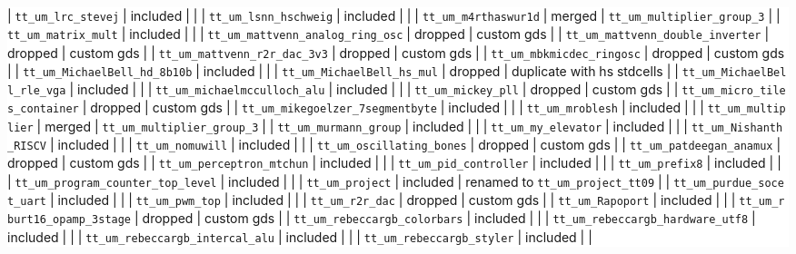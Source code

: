| `tt_um_lrc_stevej`                                          | included |                                            |
| `tt_um_lsnn_hschweig`                                       | included |                                            |
| `tt_um_m4rthaswur1d`                                        | merged   | `tt_um_multiplier_group_3`                 |
| `tt_um_matrix_mult`                                         | included |                                            |
| `tt_um_mattvenn_analog_ring_osc`                            | dropped  | custom gds                                 |
| `tt_um_mattvenn_double_inverter`                            | dropped  | custom gds                                 |
| `tt_um_mattvenn_r2r_dac_3v3`                                | dropped  | custom gds                                 |
| `tt_um_mbkmicdec_ringosc`                                   | dropped  | custom gds                                 |
| `tt_um_MichaelBell_hd_8b10b`                                | included |                                            |
| `tt_um_MichaelBell_hs_mul`                                  | dropped  | duplicate with hs stdcells                 |
| `tt_um_MichaelBell_rle_vga`                                 | included |                                            |
| `tt_um_michaelmcculloch_alu`                                | included |                                            |
| `tt_um_mickey_pll`                                          | dropped  | custom gds                                 |
| `tt_um_micro_tiles_container`                               | dropped  | custom gds                                 |
| `tt_um_mikegoelzer_7segmentbyte`                            | included |                                            |
| `tt_um_mroblesh`                                            | included |                                            |
| `tt_um_multiplier`                                          | merged   | `tt_um_multiplier_group_3`                 |
| `tt_um_murmann_group`                                       | included |                                            |
| `tt_um_my_elevator`                                         | included |                                            |
| `tt_um_Nishanth_RISCV`                                      | included |                                            |
| `tt_um_nomuwill`                                            | included |                                            |
| `tt_um_oscillating_bones`                                   | dropped  | custom gds                                 |
| `tt_um_patdeegan_anamux`                                    | dropped  | custom gds                                 |
| `tt_um_perceptron_mtchun`                                   | included |                                            |
| `tt_um_pid_controller`                                      | included |                                            |
| `tt_um_prefix8`                                             | included |                                            |
| `tt_um_program_counter_top_level`                           | included |                                            |
| `tt_um_project`                                             | included | renamed to `tt_um_project_tt09`            |
| `tt_um_purdue_socet_uart`                                   | included |                                            |
| `tt_um_pwm_top`                                             | included |                                            |
| `tt_um_r2r_dac`                                             | dropped  | custom gds                                 |
| `tt_um_Rapoport`                                            | included |                                            |
| `tt_um_rburt16_opamp_3stage`                                | dropped  | custom gds                                 |
| `tt_um_rebeccargb_colorbars`                                | included |                                            |
| `tt_um_rebeccargb_hardware_utf8`                            | included |                                            |
| `tt_um_rebeccargb_intercal_alu`                             | included |                                            |
| `tt_um_rebeccargb_styler`                                   | included |                                            |
